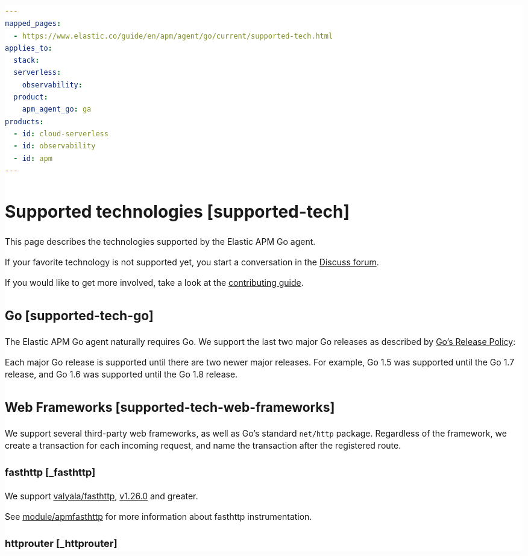 ```yaml
---
mapped_pages:
  - https://www.elastic.co/guide/en/apm/agent/go/current/supported-tech.html
applies_to:
  stack:
  serverless:
    observability:
  product:
    apm_agent_go: ga
products:
  - id: cloud-serverless
  - id: observability
  - id: apm
---
```


# Supported technologies [supported-tech]

This page describes the technologies supported by the Elastic APM Go agent.

If your favorite technology is not supported yet, you start a conversation in the [Discuss forum](https://discuss.elastic.co/c/apm).

If you would like to get more involved, take a look at the [contributing guide](/reference/contributing.md).


## Go [supported-tech-go]

The Elastic APM Go agent naturally requires Go. We support the last two major Go releases as described by [Go’s Release Policy](https://golang.org/doc/devel/release.md#policy):

Each major Go release is supported until there are two newer major releases. For example, Go 1.5 was supported until the Go 1.7 release, and Go 1.6 was supported until the Go 1.8 release.

## Web Frameworks [supported-tech-web-frameworks]

We support several third-party web frameworks, as well as Go’s standard `net/http` package. Regardless of the framework, we create a transaction for each incoming request, and name the transaction after the registered route.


### fasthttp [_fasthttp]

We support [valyala/fasthttp](https://github.com/valyala/fasthttp), [v1.26.0](https://github.com/valyala/fasthttp/releases/tag/v1.26.0) and greater.

See [module/apmfasthttp](/reference/builtin-modules.md#builtin-modules-apmfasthttp) for more information about fasthttp instrumentation.


### httprouter [_httprouter]
